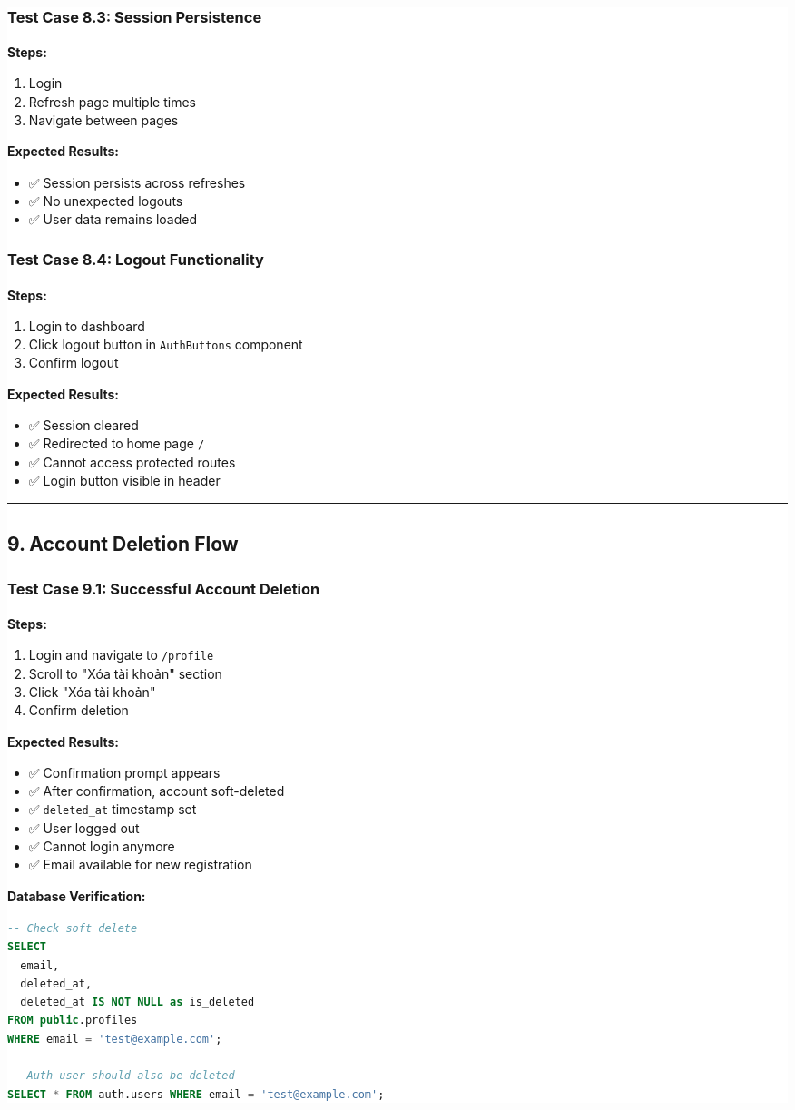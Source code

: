 ### Test Case 8.3: Session Persistence

**Steps:**
1. Login
2. Refresh page multiple times
3. Navigate between pages

**Expected Results:**
- ✅ Session persists across refreshes
- ✅ No unexpected logouts
- ✅ User data remains loaded

### Test Case 8.4: Logout Functionality

**Steps:**
1. Login to dashboard
2. Click logout button in `AuthButtons` component
3. Confirm logout

**Expected Results:**
- ✅ Session cleared
- ✅ Redirected to home page `/`
- ✅ Cannot access protected routes
- ✅ Login button visible in header

---

## 9. Account Deletion Flow

### Test Case 9.1: Successful Account Deletion

**Steps:**
1. Login and navigate to `/profile`
2. Scroll to "Xóa tài khoản" section
3. Click "Xóa tài khoản"
4. Confirm deletion

**Expected Results:**
- ✅ Confirmation prompt appears
- ✅ After confirmation, account soft-deleted
- ✅ `deleted_at` timestamp set
- ✅ User logged out
- ✅ Cannot login anymore
- ✅ Email available for new registration

**Database Verification:**
```sql
-- Check soft delete
SELECT 
  email,
  deleted_at,
  deleted_at IS NOT NULL as is_deleted
FROM public.profiles 
WHERE email = 'test@example.com';

-- Auth user should also be deleted
SELECT * FROM auth.users WHERE email = 'test@example.com';
```
